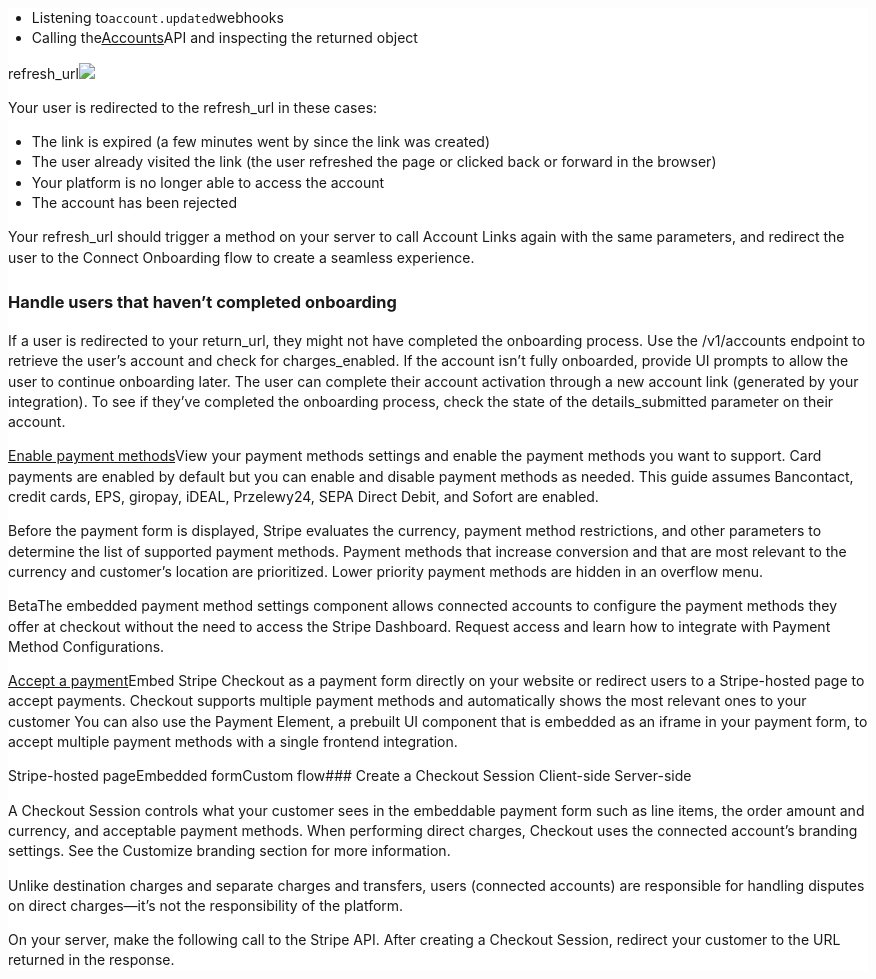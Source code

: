 - Listening to`account.updated`webhooks
- Calling the[Accounts](/api/accounts)API and inspecting the returned object

refresh_url![](https://b.stripecdn.com/docs-statics-srv/assets/fcc3a1c24df6fcffface6110ca4963de.svg)

Your user is redirected to the refresh_url in these cases:

- The link is expired (a few minutes went by since the link was created)
- The user already visited the link (the user refreshed the page or clicked back or forward in the browser)
- Your platform is no longer able to access the account
- The account has been rejected

Your refresh_url should trigger a method on your server to call Account Links again with the same parameters, and redirect the user to the Connect Onboarding flow to create a seamless experience.

### Handle users that haven’t completed onboarding

If a user is redirected to your return_url, they might not have completed the onboarding process. Use the /v1/accounts endpoint to retrieve the user’s account and check for charges_enabled. If the account isn’t fully onboarded, provide UI prompts to allow the user to continue onboarding later. The user can complete their account activation through a new account link (generated by your integration). To see if they’ve completed the onboarding process, check the state of the details_submitted parameter on their account.

[Enable payment methods](#enable-payment-methods)View your payment methods settings and enable the payment methods you want to support. Card payments are enabled by default but you can enable and disable payment methods as needed. This guide assumes Bancontact, credit cards, EPS, giropay, iDEAL, Przelewy24, SEPA Direct Debit, and Sofort are enabled.

Before the payment form is displayed, Stripe evaluates the currency, payment method restrictions, and other parameters to determine the list of supported payment methods. Payment methods that increase conversion and that are most relevant to the currency and customer’s location are prioritized. Lower priority payment methods are hidden in an overflow menu.

BetaThe embedded payment method settings component allows connected accounts to configure the payment methods they offer at checkout without the need to access the Stripe Dashboard. Request access and learn how to integrate with Payment Method Configurations.

[Accept a payment](#accept-payment)Embed Stripe Checkout as a payment form directly on your website or redirect users to a Stripe-hosted page to accept payments. Checkout supports multiple payment methods and automatically shows the most relevant ones to your customer You can also use the Payment Element, a prebuilt UI component that is embedded as an iframe in your payment form, to accept multiple payment methods with a single frontend integration.

Stripe-hosted pageEmbedded formCustom flow### Create a Checkout Session  Client-side Server-side

A Checkout Session controls what your customer sees in the embeddable payment form such as line items, the order amount and currency, and acceptable payment methods. When performing direct charges, Checkout uses the connected account’s branding settings. See the Customize branding section for more information.

Unlike destination charges and separate charges and transfers, users (connected accounts) are responsible for handling disputes on direct charges—it’s not the responsibility of the platform.

On your server, make the following call to the Stripe API. After creating a Checkout Session, redirect your customer to the URL returned in the response.
